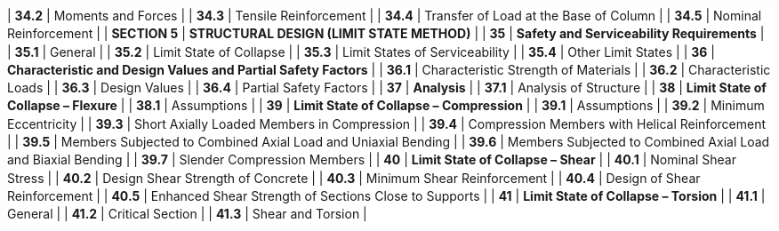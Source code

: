 | **34.2** | Moments and Forces |
| **34.3** | Tensile Reinforcement |
| **34.4** | Transfer of Load at the Base of Column |
| **34.5** | Nominal Reinforcement |
| **SECTION 5** | **STRUCTURAL DESIGN (LIMIT STATE METHOD)** |
| **35** | **Safety and Serviceability Requirements** |
| **35.1** | General |
| **35.2** | Limit State of Collapse |
| **35.3** | Limit States of Serviceability |
| **35.4** | Other Limit States |
| **36** | **Characteristic and Design Values and Partial Safety Factors** |
| **36.1** | Characteristic Strength of Materials |
| **36.2** | Characteristic Loads |
| **36.3** | Design Values |
| **36.4** | Partial Safety Factors |
| **37** | **Analysis** |
| **37.1** | Analysis of Structure |
| **38** | **Limit State of Collapse – Flexure** |
| **38.1** | Assumptions |
| **39** | **Limit State of Collapse – Compression** |
| **39.1** | Assumptions |
| **39.2** | Minimum Eccentricity |
| **39.3** | Short Axially Loaded Members in Compression |
| **39.4** | Compression Members with Helical Reinforcement |
| **39.5** | Members Subjected to Combined Axial Load and Uniaxial Bending |
| **39.6** | Members Subjected to Combined Axial Load and Biaxial Bending |
| **39.7** | Slender Compression Members |
| **40** | **Limit State of Collapse – Shear** |
| **40.1** | Nominal Shear Stress |
| **40.2** | Design Shear Strength of Concrete |
| **40.3** | Minimum Shear Reinforcement |
| **40.4** | Design of Shear Reinforcement |
| **40.5** | Enhanced Shear Strength of Sections Close to Supports |
| **41** | **Limit State of Collapse – Torsion** |
| **41.1** | General |
| **41.2** | Critical Section |
| **41.3** | Shear and Torsion |
